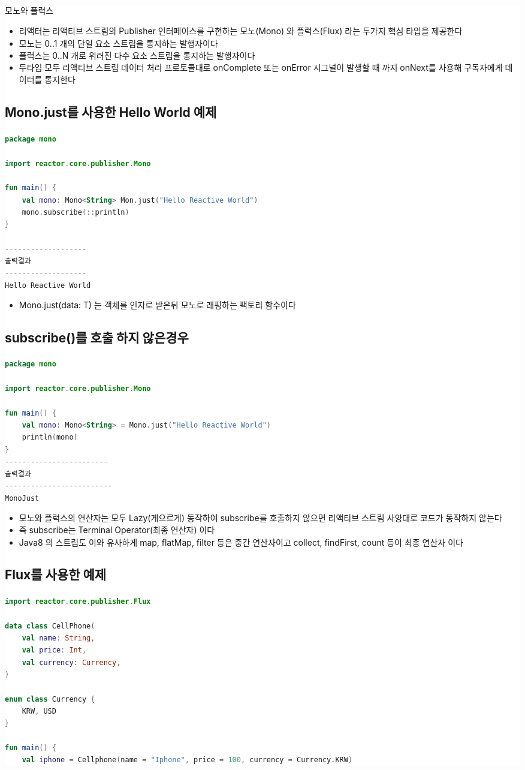 모노와 플럭스

- 리액터는 리액티브 스트림의 Publisher 인터페이스를 구현하는 모노(Mono) 와 플럭스(Flux) 라는 두가지 핵심 타입을 제공한다
- 모노는 0..1 개의 단일 요소 스트림을 통지하는 발행자이다
- 플럭스는 0..N 개로 위러진 다수 요소 스트림을 통지하는 발행자이다
- 두타입 모두 리액티브 스트림 데이터 처리 프로토콜대로 onComplete 또는 onError 시그널이 발생할 때 까지 onNext를 사용해 구독자에게 데이터를 통지한다

## Mono.just를 사용한 Hello World 예제

```kotlin
package mono

import reactor.core.publisher.Mono

fun main() {
    val mono: Mono<String> Mon.just("Hello Reactive World")
    mono.subscribe(::println)
}

-------------------
출력결과
-------------------
Hello Reactive World
```

- Mono.just(data: T) 는 객체를 인자로 받은뒤 모노로 래핑하는 팩토리 함수이다

## subscribe()를 호출 하지 않은경우

```kotlin
package mono

import reactor.core.publisher.Mono

fun main() {
    val mono: Mono<String> = Mono.just("Hello Reactive World")
    println(mono)
}
------------------------
출력결과
-------------------------
MonoJust
```

- 모노와 플럭스의 연산자는 모두 Lazy(게으르게) 동작하여 subscribe를 호출하지 않으면 리액티브 스트림 사양대로 코드가 동작하지 않는다
- 즉 subscribe는 Terminal Operator(최종 연산자) 이다
- Java8 의 스트림도 이와 유사하게 map, flatMap, filter 등은 중간 연산자이고 collect, findFirst, count 등이 최종 연산자 이다

## Flux를 사용한 예제

```kotlin
import reactor.core.publisher.Flux

data class CellPhone(
    val name: String,
    val price: Int,
    val currency: Currency,
)

enum class Currency {
    KRW, USD
}

fun main() {
    val iphone = Cellphone(name = "Iphone", price = 100, currency = Currency.KRW)
```
